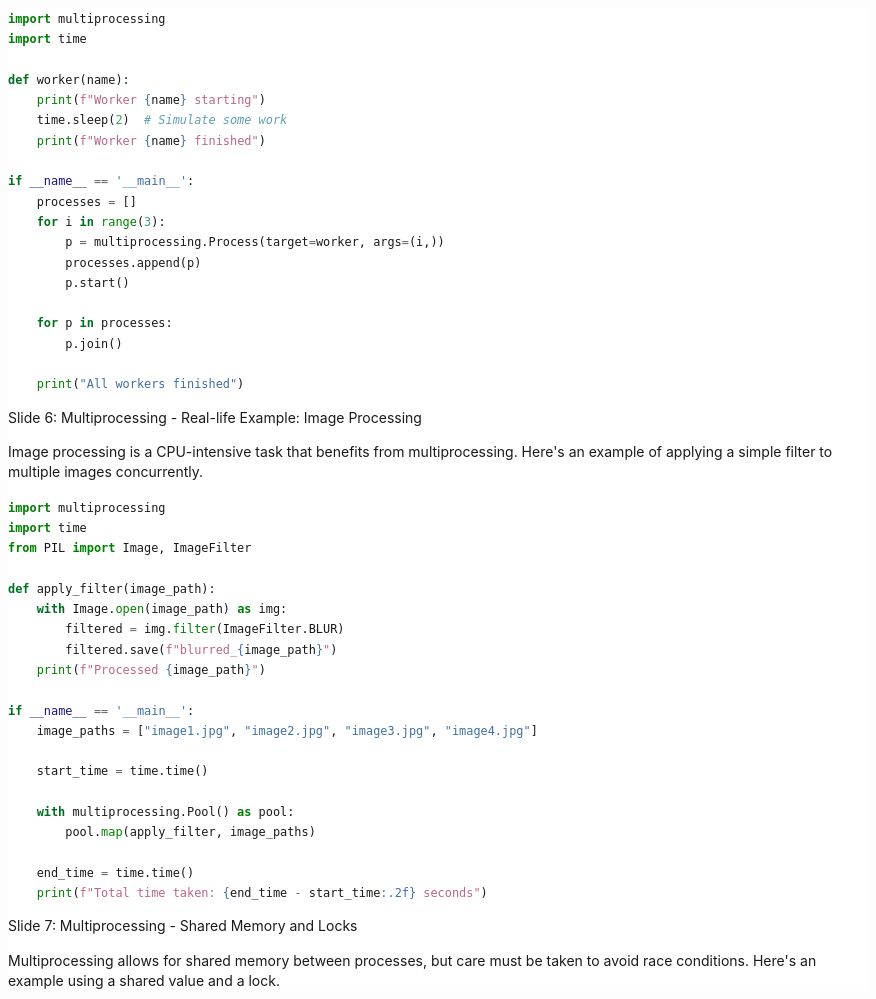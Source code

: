```python
import multiprocessing
import time

def worker(name):
    print(f"Worker {name} starting")
    time.sleep(2)  # Simulate some work
    print(f"Worker {name} finished")

if __name__ == '__main__':
    processes = []
    for i in range(3):
        p = multiprocessing.Process(target=worker, args=(i,))
        processes.append(p)
        p.start()

    for p in processes:
        p.join()

    print("All workers finished")
```

Slide 6: Multiprocessing - Real-life Example: Image Processing

Image processing is a CPU-intensive task that benefits from multiprocessing. Here's an example of applying a simple filter to multiple images concurrently.

```python
import multiprocessing
import time
from PIL import Image, ImageFilter

def apply_filter(image_path):
    with Image.open(image_path) as img:
        filtered = img.filter(ImageFilter.BLUR)
        filtered.save(f"blurred_{image_path}")
    print(f"Processed {image_path}")

if __name__ == '__main__':
    image_paths = ["image1.jpg", "image2.jpg", "image3.jpg", "image4.jpg"]

    start_time = time.time()

    with multiprocessing.Pool() as pool:
        pool.map(apply_filter, image_paths)

    end_time = time.time()
    print(f"Total time taken: {end_time - start_time:.2f} seconds")
```

Slide 7: Multiprocessing - Shared Memory and Locks

Multiprocessing allows for shared memory between processes, but care must be taken to avoid race conditions. Here's an example using a shared value and a lock.
